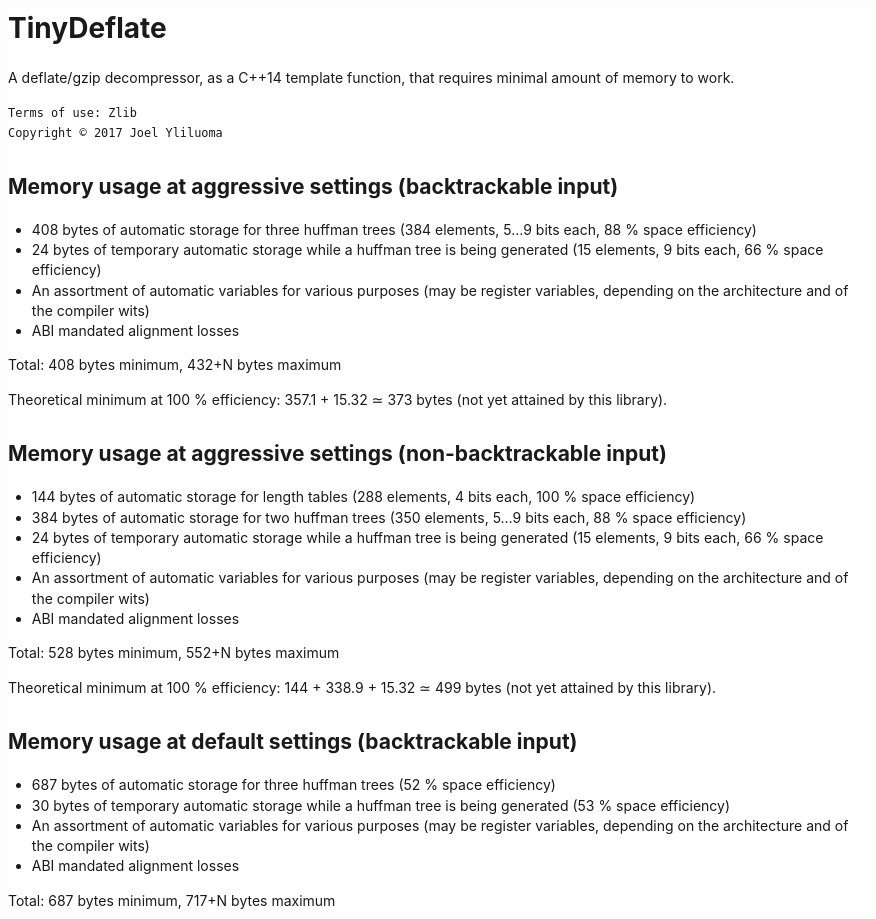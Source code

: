 # TinyDeflate

A deflate/gzip decompressor, as a C++14 template function,
that requires minimal amount of memory to work.

    Terms of use: Zlib    
    Copyright © 2017 Joel Yliluoma

## Memory usage at aggressive settings (backtrackable input)

* 408 bytes of automatic storage for three huffman trees (384 elements, 5…9 bits each, 88 % space efficiency)
* 24 bytes of temporary automatic storage while a huffman tree is being generated (15 elements, 9 bits each, 66 % space efficiency)
* An assortment of automatic variables for various purposes (may be register variables, depending on the architecture and of the compiler wits)
* ABI mandated alignment losses

Total: 408 bytes minimum, 432+N bytes maximum

Theoretical minimum at 100 % efficiency: 357.1 + 15.32 ≃ 373 bytes (not yet attained by this library).

## Memory usage at aggressive settings (non-backtrackable input)

* 144 bytes of automatic storage for length tables (288 elements, 4 bits each, 100 % space efficiency)
* 384 bytes of automatic storage for two huffman trees (350 elements, 5…9 bits each, 88 % space efficiency)
* 24 bytes of temporary automatic storage while a huffman tree is being generated (15 elements, 9 bits each, 66 % space efficiency)
* An assortment of automatic variables for various purposes (may be register variables, depending on the architecture and of the compiler wits)
* ABI mandated alignment losses

Total: 528 bytes minimum, 552+N bytes maximum

Theoretical minimum at 100 % efficiency: 144 + 338.9 + 15.32 ≃ 499 bytes (not yet attained by this library).

## Memory usage at default settings (backtrackable input)

* 687 bytes of automatic storage for three huffman trees (52 % space efficiency)
* 30 bytes of temporary automatic storage while a huffman tree is being generated (53 % space efficiency)
* An assortment of automatic variables for various purposes (may be register variables, depending on the architecture and of the compiler wits)
* ABI mandated alignment losses

Total: 687 bytes minimum, 717+N bytes maximum
